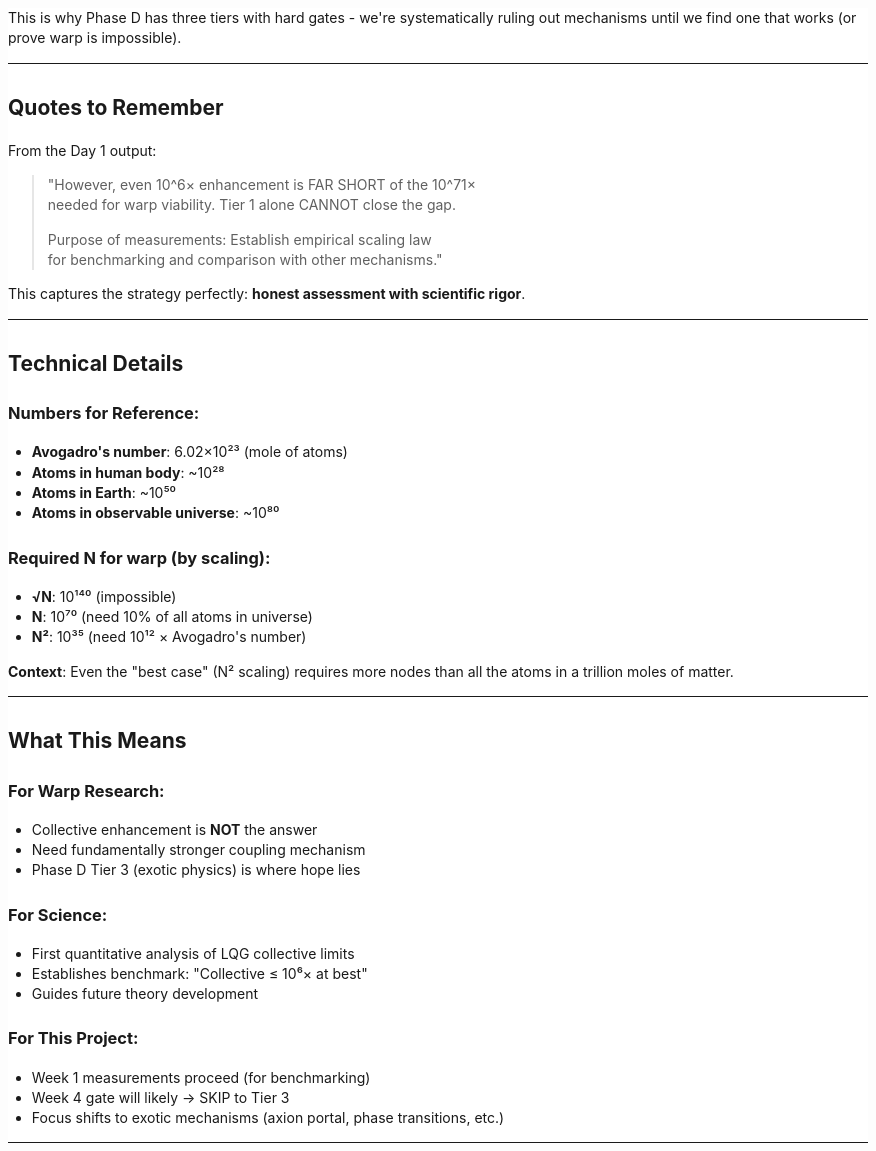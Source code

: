 This is why Phase D has three tiers with hard gates - we're systematically ruling out mechanisms until we find one that works (or prove warp is impossible).

---

## Quotes to Remember

From the Day 1 output:

> "However, even 10^6× enhancement is FAR SHORT of the 10^71×  
> needed for warp viability. Tier 1 alone CANNOT close the gap.  
>  
> Purpose of measurements: Establish empirical scaling law  
> for benchmarking and comparison with other mechanisms."

This captures the strategy perfectly: **honest assessment with scientific rigor**.

---

## Technical Details

### Numbers for Reference:
- **Avogadro's number**: 6.02×10²³ (mole of atoms)
- **Atoms in human body**: ~10²⁸
- **Atoms in Earth**: ~10⁵⁰
- **Atoms in observable universe**: ~10⁸⁰

### Required N for warp (by scaling):
- **√N**: 10¹⁴⁰ (impossible)
- **N**: 10⁷⁰ (need 10% of all atoms in universe)
- **N²**: 10³⁵ (need 10¹² × Avogadro's number)

**Context**: Even the "best case" (N² scaling) requires more nodes than all the atoms in a trillion moles of matter.

---

## What This Means

### For Warp Research:
- Collective enhancement is **NOT** the answer
- Need fundamentally stronger coupling mechanism
- Phase D Tier 3 (exotic physics) is where hope lies

### For Science:
- First quantitative analysis of LQG collective limits
- Establishes benchmark: "Collective ≤ 10⁶× at best"
- Guides future theory development

### For This Project:
- Week 1 measurements proceed (for benchmarking)
- Week 4 gate will likely → SKIP to Tier 3
- Focus shifts to exotic mechanisms (axion portal, phase transitions, etc.)

---
